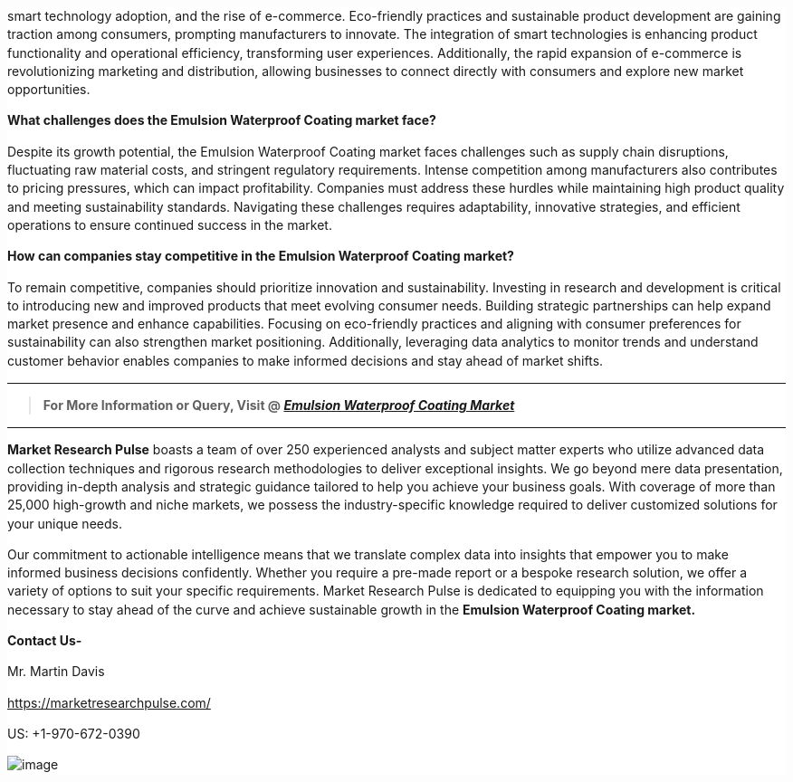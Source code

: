 smart technology adoption, and the rise of e-commerce. Eco-friendly practices and sustainable product development are gaining traction among consumers, prompting manufacturers to innovate. The integration of smart technologies is enhancing product functionality and operational efficiency, transforming user experiences. Additionally, the rapid expansion of e-commerce is revolutionizing marketing and distribution, allowing businesses to connect directly with consumers and explore new market opportunities.</p><p><strong>What challenges does the Emulsion Waterproof Coating market face?</strong></p><p>Despite its growth potential, the Emulsion Waterproof Coating market faces challenges such as supply chain disruptions, fluctuating raw material costs, and stringent regulatory requirements. Intense competition among manufacturers also contributes to pricing pressures, which can impact profitability. Companies must address these hurdles while maintaining high product quality and meeting sustainability standards. Navigating these challenges requires adaptability, innovative strategies, and efficient operations to ensure continued success in the market.</p><p><strong>How can companies stay competitive in the Emulsion Waterproof Coating market?</strong></p><p>To remain competitive, companies should prioritize innovation and sustainability. Investing in research and development is critical to introducing new and improved products that meet evolving consumer needs. Building strategic partnerships can help expand market presence and enhance capabilities. Focusing on eco-friendly practices and aligning with consumer preferences for sustainability can also strengthen market positioning. Additionally, leveraging data analytics to monitor trends and understand customer behavior enables companies to make informed decisions and stay ahead of market shifts.</p><hr /><blockquote><p><strong>For More Information or Query, Visit @&nbsp;<em><a href="https://marketresearchpulse.com/report/129607/emulsion-waterproof-coating-market?utm_source=Linkedin&utm_medium=022">Emulsion Waterproof Coating Market</a></em></strong></p></blockquote><hr /><p><strong>Market Research Pulse</strong> boasts a team of over 250 experienced analysts and subject matter experts who utilize advanced data collection techniques and rigorous research methodologies to deliver exceptional insights. We go beyond mere data presentation, providing in-depth analysis and strategic guidance tailored to help you achieve your business goals. With coverage of more than 25,000 high-growth and niche markets, we possess the industry-specific knowledge required to deliver customized solutions for your unique needs.</p><p>Our commitment to actionable intelligence means that we translate complex data into insights that empower you to make informed business decisions confidently. Whether you require a pre-made report or a bespoke research solution, we offer a variety of options to suit your specific requirements. Market Research Pulse is dedicated to equipping you with the information necessary to stay ahead of the curve and achieve sustainable growth in the <strong>Emulsion Waterproof Coating market.</strong></p><p><strong>Contact Us-</strong></p><p>Mr. Martin Davis</p><p>https://marketresearchpulse.com/</p><p>US: +1-970-672-0390</p>
![image](https://github.com/user-attachments/assets/d9c2f271-5771-4395-930a-3e6b2b943630)
